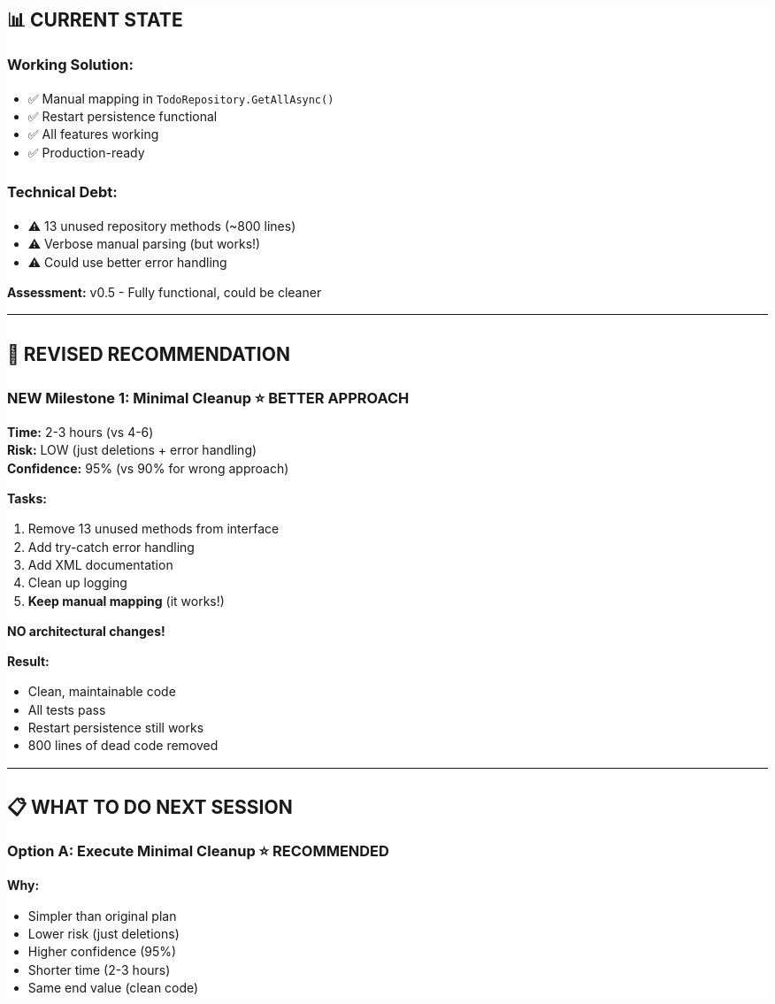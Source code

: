 ## 📊 **CURRENT STATE**

### **Working Solution:**
- ✅ Manual mapping in `TodoRepository.GetAllAsync()`
- ✅ Restart persistence functional
- ✅ All features working
- ✅ Production-ready

### **Technical Debt:**
- ⚠️ 13 unused repository methods (~800 lines)
- ⚠️ Verbose manual parsing (but works!)
- ⚠️ Could use better error handling

**Assessment:** v0.5 - Fully functional, could be cleaner

---

## 🎯 **REVISED RECOMMENDATION**

### **NEW Milestone 1: Minimal Cleanup** ⭐ **BETTER APPROACH**

**Time:** 2-3 hours (vs 4-6)  
**Risk:** LOW (just deletions + error handling)  
**Confidence:** 95% (vs 90% for wrong approach)

**Tasks:**
1. Remove 13 unused methods from interface
2. Add try-catch error handling
3. Add XML documentation
4. Clean up logging
5. **Keep manual mapping** (it works!)

**NO architectural changes!**

**Result:**
- Clean, maintainable code
- All tests pass
- Restart persistence still works
- 800 lines of dead code removed

---

## 📋 **WHAT TO DO NEXT SESSION**

### **Option A: Execute Minimal Cleanup** ⭐ **RECOMMENDED**

**Why:**
- Simpler than original plan
- Lower risk (just deletions)
- Higher confidence (95%)
- Shorter time (2-3 hours)
- Same end value (clean code)
